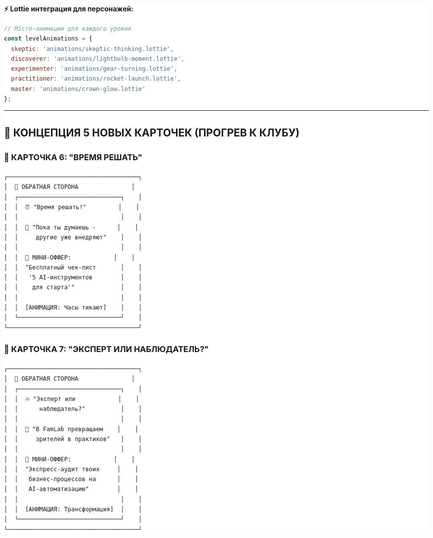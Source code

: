 #### **⚡ Lottie интеграция для персонажей:**
```javascript
// Micro-анимации для каждого уровня
const levelAnimations = {
  skeptic: 'animations/skeptic-thinking.lottie',
  discoverer: 'animations/lightbulb-moment.lottie', 
  experimenter: 'animations/gear-turning.lottie',
  practitioner: 'animations/rocket-launch.lottie',
  master: 'animations/crown-glow.lottie'
};
```

---

## 🎪 **КОНЦЕПЦИЯ 5 НОВЫХ КАРТОЧЕК (ПРОГРЕВ К КЛУБУ)**

### **🎯 КАРТОЧКА 6: "ВРЕМЯ РЕШАТЬ"**
```
┌─────────────────────────────────────┐
│  🎨 ОБРАТНАЯ СТОРОНА               │
│  ┌─────────────────────────────┐    │
│  │  ⏰ "Время решать!"         │    │
│  │                             │    │
│  │  💭 "Пока ты думаешь -      │    │
│  │     другие уже внедряют"    │    │
│  │                             │    │
│  │  🎁 МИНИ-ОФФЕР:            │    │
│  │  "Бесплатный чек-лист       │    │
│  │   '5 AI-инструментов        │    │
│  │    для старта'"             │    │
│  │                             │    │
│  │  [АНИМАЦИЯ: Часы тикают]    │    │
│  └─────────────────────────────┘    │
└─────────────────────────────────────┘
```

### **🎯 КАРТОЧКА 7: "ЭКСПЕРТ ИЛИ НАБЛЮДАТЕЛЬ?"**
```
┌─────────────────────────────────────┐
│  🎨 ОБРАТНАЯ СТОРОНА               │
│  ┌─────────────────────────────┐    │
│  │  🔥 "Эксперт или            │    │
│  │      наблюдатель?"          │    │
│  │                             │    │
│  │  💭 "В FamLab превращаем    │    │
│  │     зрителей в практиков"   │    │
│  │                             │    │
│  │  🎁 МИНИ-ОФФЕР:            │    │
│  │  "Экспресс-аудит твоих     │    │
│  │   бизнес-процессов на      │    │
│  │   AI-автоматизацию"        │    │
│  │                             │    │
│  │  [АНИМАЦИЯ: Трансформация]  │    │
│  └─────────────────────────────┘    │
└─────────────────────────────────────┘
```
